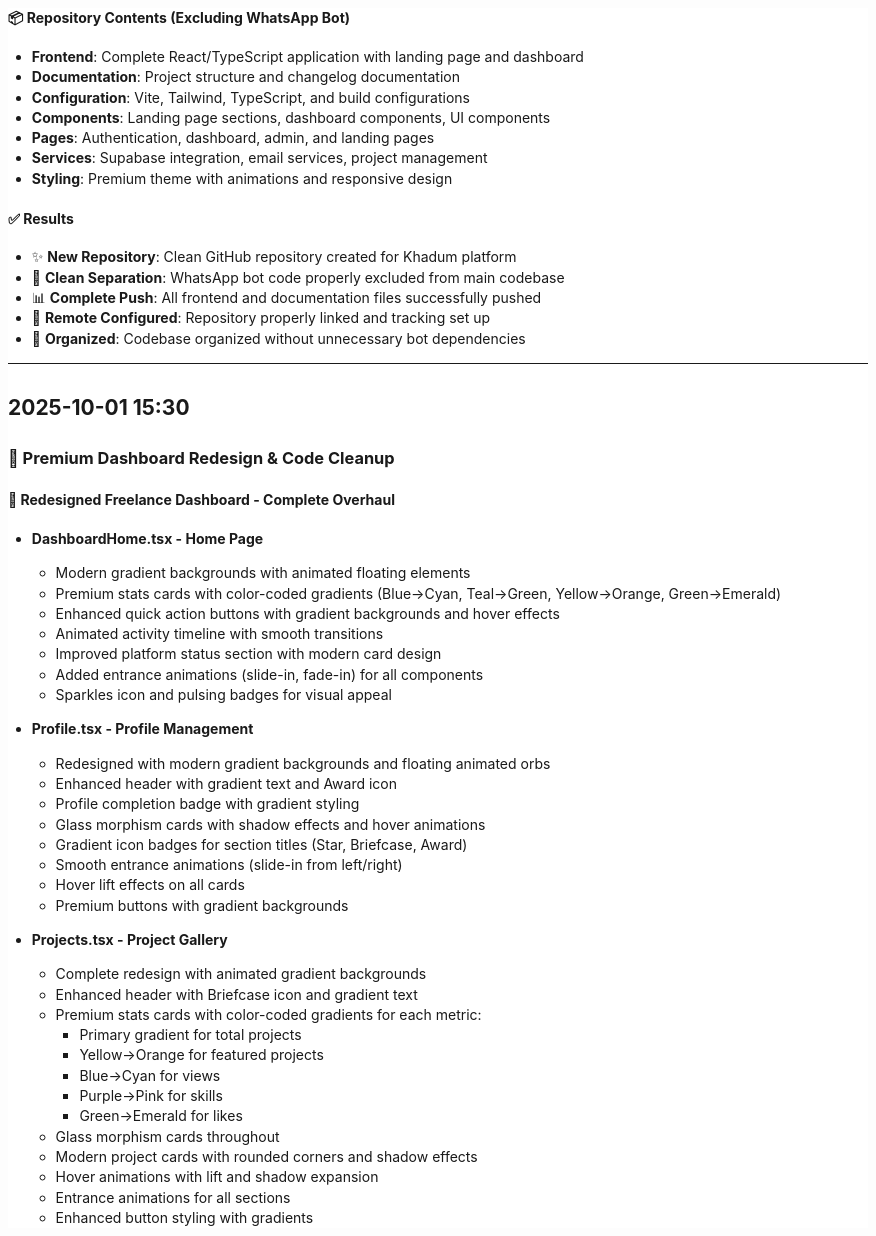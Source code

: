 #### 📦 Repository Contents (Excluding WhatsApp Bot)
- **Frontend**: Complete React/TypeScript application with landing page and dashboard
- **Documentation**: Project structure and changelog documentation
- **Configuration**: Vite, Tailwind, TypeScript, and build configurations
- **Components**: Landing page sections, dashboard components, UI components
- **Pages**: Authentication, dashboard, admin, and landing pages
- **Services**: Supabase integration, email services, project management
- **Styling**: Premium theme with animations and responsive design

#### ✅ Results
- ✨ **New Repository**: Clean GitHub repository created for Khadum platform
- 🎯 **Clean Separation**: WhatsApp bot code properly excluded from main codebase
- 📊 **Complete Push**: All frontend and documentation files successfully pushed
- 🔗 **Remote Configured**: Repository properly linked and tracking set up
- 📁 **Organized**: Codebase organized without unnecessary bot dependencies

---

## 2025-10-01 15:30

### 🎨 Premium Dashboard Redesign & Code Cleanup

#### 🚀 Redesigned Freelance Dashboard - Complete Overhaul
- **DashboardHome.tsx - Home Page**
  - Modern gradient backgrounds with animated floating elements
  - Premium stats cards with color-coded gradients (Blue→Cyan, Teal→Green, Yellow→Orange, Green→Emerald)
  - Enhanced quick action buttons with gradient backgrounds and hover effects
  - Animated activity timeline with smooth transitions
  - Improved platform status section with modern card design
  - Added entrance animations (slide-in, fade-in) for all components
  - Sparkles icon and pulsing badges for visual appeal

- **Profile.tsx - Profile Management**
  - Redesigned with modern gradient backgrounds and floating animated orbs
  - Enhanced header with gradient text and Award icon
  - Profile completion badge with gradient styling
  - Glass morphism cards with shadow effects and hover animations
  - Gradient icon badges for section titles (Star, Briefcase, Award)
  - Smooth entrance animations (slide-in from left/right)
  - Hover lift effects on all cards
  - Premium buttons with gradient backgrounds

- **Projects.tsx - Project Gallery**
  - Complete redesign with animated gradient backgrounds
  - Enhanced header with Briefcase icon and gradient text
  - Premium stats cards with color-coded gradients for each metric:
    - Primary gradient for total projects
    - Yellow→Orange for featured projects
    - Blue→Cyan for views
    - Purple→Pink for skills
    - Green→Emerald for likes
  - Glass morphism cards throughout
  - Modern project cards with rounded corners and shadow effects
  - Hover animations with lift and shadow expansion
  - Entrance animations for all sections
  - Enhanced button styling with gradients
